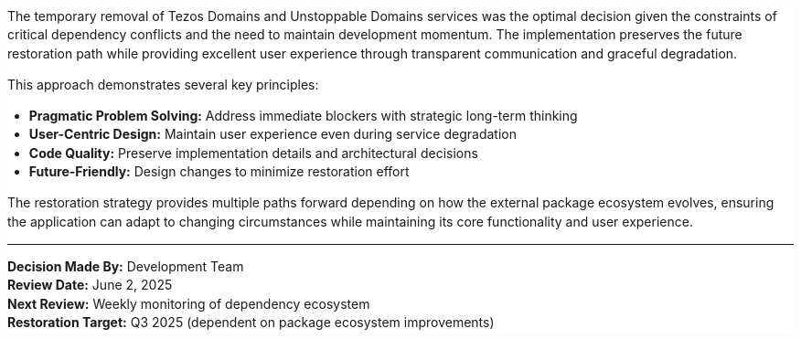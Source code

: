 The temporary removal of Tezos Domains and Unstoppable Domains services was the optimal decision given the constraints of critical dependency conflicts and the need to maintain development momentum. The implementation preserves the future restoration path while providing excellent user experience through transparent communication and graceful degradation.

This approach demonstrates several key principles:
- **Pragmatic Problem Solving:** Address immediate blockers with strategic long-term thinking
- **User-Centric Design:** Maintain user experience even during service degradation
- **Code Quality:** Preserve implementation details and architectural decisions
- **Future-Friendly:** Design changes to minimize restoration effort

The restoration strategy provides multiple paths forward depending on how the external package ecosystem evolves, ensuring the application can adapt to changing circumstances while maintaining its core functionality and user experience.

---

**Decision Made By:** Development Team  
**Review Date:** June 2, 2025  
**Next Review:** Weekly monitoring of dependency ecosystem  
**Restoration Target:** Q3 2025 (dependent on package ecosystem improvements) 
